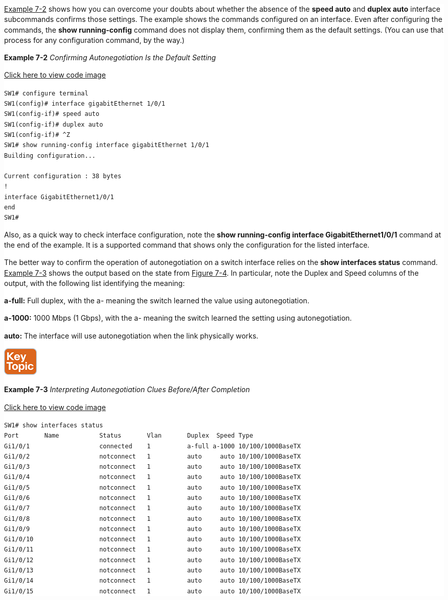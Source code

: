 [Example 7-2](vol1_ch07.md#exa7_2) shows how you can overcome your doubts about whether the absence of the **speed auto** and **duplex auto** interface subcommands confirms those settings. The example shows the commands configured on an interface. Even after configuring the commands, the **show running-config** command does not display them, confirming them as the default settings. (You can use that process for any configuration command, by the way.)

**Example 7-2** *Confirming Autonegotiation Is the Default Setting*

[Click here to view code image](vol1_ch07_images.md#f0166-02)

```
SW1# configure terminal
SW1(config)# interface gigabitEthernet 1/0/1
SW1(config-if)# speed auto
SW1(config-if)# duplex auto
SW1(config-if)# ^Z
SW1# show running-config interface gigabitEthernet 1/0/1
Building configuration...

Current configuration : 38 bytes
!
interface GigabitEthernet1/0/1
end
SW1#
```

Also, as a quick way to check interface configuration, note the **show running-config interface GigabitEthernet1/0/1** command at the end of the example. It is a supported command that shows only the configuration for the listed interface.

The better way to confirm the operation of autonegotiation on a switch interface relies on the **show interfaces status** command. [Example 7-3](vol1_ch07.md#exa7_3) shows the output based on the state from [Figure 7-4](vol1_ch07.md#ch07fig04). In particular, note the Duplex and Speed columns of the output, with the following list identifying the meaning:

**a-full:** Full duplex, with the a- meaning the switch learned the value using autonegotiation.

**a-1000:** 1000 Mbps (1 Gbps), with the a- meaning the switch learned the setting using autonegotiation.

**auto:** The interface will use autonegotiation when the link physically works.


![Key Topic button icon.](images/vol1_key_topic.jpg)

**Example 7-3** *Interpreting Autonegotiation Clues Before/After Completion*

[Click here to view code image](vol1_ch07_images.md#f0167-01)

```
SW1# show interfaces status
Port       Name           Status       Vlan       Duplex  Speed Type
Gi1/0/1                   connected    1          a-full a-1000 10/100/1000BaseTX
Gi1/0/2                   notconnect   1          auto     auto 10/100/1000BaseTX
Gi1/0/3                   notconnect   1          auto     auto 10/100/1000BaseTX
Gi1/0/4                   notconnect   1          auto     auto 10/100/1000BaseTX
Gi1/0/5                   notconnect   1          auto     auto 10/100/1000BaseTX
Gi1/0/6                   notconnect   1          auto     auto 10/100/1000BaseTX
Gi1/0/7                   notconnect   1          auto     auto 10/100/1000BaseTX
Gi1/0/8                   notconnect   1          auto     auto 10/100/1000BaseTX
Gi1/0/9                   notconnect   1          auto     auto 10/100/1000BaseTX
Gi1/0/10                  notconnect   1          auto     auto 10/100/1000BaseTX
Gi1/0/11                  notconnect   1          auto     auto 10/100/1000BaseTX
Gi1/0/12                  notconnect   1          auto     auto 10/100/1000BaseTX
Gi1/0/13                  notconnect   1          auto     auto 10/100/1000BaseTX
Gi1/0/14                  notconnect   1          auto     auto 10/100/1000BaseTX
Gi1/0/15                  notconnect   1          auto     auto 10/100/1000BaseTX
```